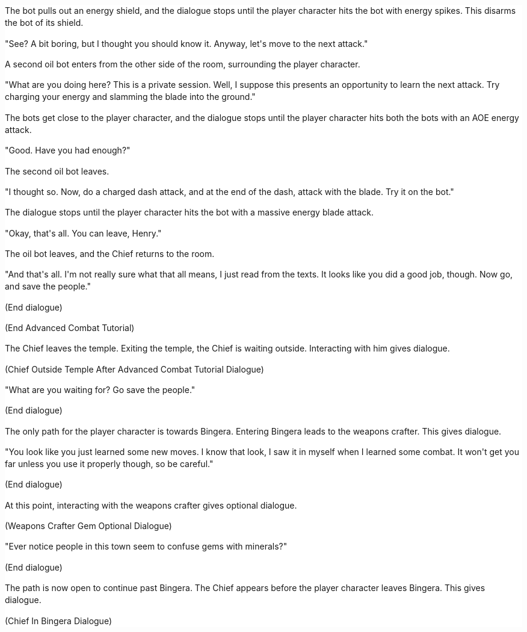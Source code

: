 The bot pulls out an energy shield, and the dialogue stops until the player character hits the bot with energy spikes. This disarms the bot of its shield.

"See? A bit boring, but I thought you should know it. Anyway, let's move to the next attack."

A second oil bot enters from the other side of the room, surrounding the player character.

"What are you doing here? This is a private session. Well, I suppose this presents an opportunity to learn the next attack. Try charging your energy and slamming the blade into the ground."

The bots get close to the player character, and the dialogue stops until the player character hits both the bots with an AOE energy attack.

"Good. Have you had enough?"

The second oil bot leaves.

"I thought so. Now, do a charged dash attack, and at the end of the dash, attack with the blade. Try it on the bot."

The dialogue stops until the player character hits the bot with a massive energy blade attack.

"Okay, that's all. You can leave, Henry."

The oil bot leaves, and the Chief returns to the room.

"And that's all. I'm not really sure what that all means, I just read from the texts. It looks like you did a good job, though. Now go, and save the people."

(End dialogue)

(End Advanced Combat Tutorial)

The Chief leaves the temple. Exiting the temple, the Chief is waiting outside. Interacting with him gives dialogue.

(Chief Outside Temple After Advanced Combat Tutorial Dialogue)

"What are you waiting for? Go save the people."

(End dialogue)

The only path for the player character is towards Bingera. Entering Bingera leads to the weapons crafter. This gives dialogue.

"You look like you just learned some new moves. I know that look, I saw it in myself when I learned some combat. It won't get you far unless you use it properly though, so be careful."

(End dialogue)

At this point, interacting with the weapons crafter gives optional dialogue.

(Weapons Crafter Gem Optional Dialogue)

"Ever notice people in this town seem to confuse gems with minerals?"

(End dialogue)

The path is now open to continue past Bingera. The Chief appears before the player character leaves Bingera. This gives dialogue.

(Chief In Bingera Dialogue)
